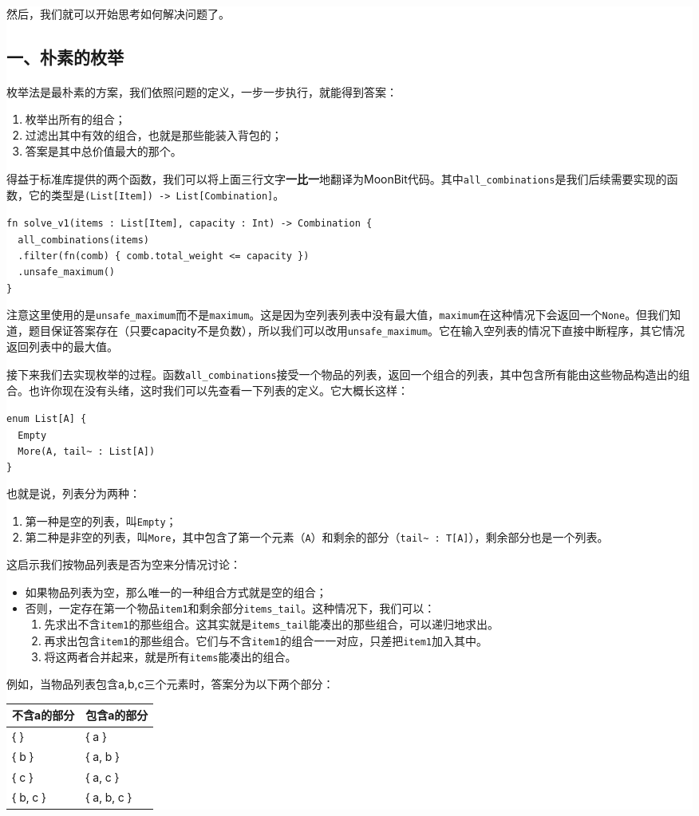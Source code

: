 然后，我们就可以开始思考如何解决问题了。

## 一、朴素的枚举

枚举法是最朴素的方案，我们依照问题的定义，一步一步执行，就能得到答案：

1. 枚举出所有的组合；
2. 过滤出其中有效的组合，也就是那些能装入背包的；
3. 答案是其中总价值最大的那个。

得益于标准库提供的两个函数，我们可以将上面三行文字**一比一**地翻译为MoonBit代码。其中`all_combinations`是我们后续需要实现的函数，它的类型是`(List[Item]) -> List[Combination]`。

```mbt
fn solve_v1(items : List[Item], capacity : Int) -> Combination {
  all_combinations(items)
  .filter(fn(comb) { comb.total_weight <= capacity })
  .unsafe_maximum()
}
```

注意这里使用的是`unsafe_maximum`而不是`maximum`。这是因为空列表列表中没有最大值，`maximum`在这种情况下会返回一个`None`。但我们知道，题目保证答案存在（只要capacity不是负数），所以我们可以改用`unsafe_maximum`。它在输入空列表的情况下直接中断程序，其它情况返回列表中的最大值。

接下来我们去实现枚举的过程。函数`all_combinations`接受一个物品的列表，返回一个组合的列表，其中包含所有能由这些物品构造出的组合。也许你现在没有头绪，这时我们可以先查看一下列表的定义。它大概长这样：

```moonbit skip
enum List[A] {
  Empty
  More(A, tail~ : List[A])
}
```

也就是说，列表分为两种：

1. 第一种是空的列表，叫`Empty`；
2. 第二种是非空的列表，叫`More`，其中包含了第一个元素（`A`）和剩余的部分（`tail~ : T[A]`），剩余部分也是一个列表。

这启示我们按物品列表是否为空来分情况讨论：

- 如果物品列表为空，那么唯一的一种组合方式就是空的组合；
- 否则，一定存在第一个物品`item1`和剩余部分`items_tail`。这种情况下，我们可以：
  1. 先求出不含`item1`的那些组合。这其实就是`items_tail`能凑出的那些组合，可以递归地求出。
  2. 再求出包含`item1`的那些组合。它们与不含`item1`的组合一一对应，只差把`item1`加入其中。
  3. 将这两者合并起来，就是所有`items`能凑出的组合。

例如，当物品列表包含a,b,c三个元素时，答案分为以下两个部分：

| 不含a的部分 | 包含a的部分   |
| ----------- | ------------- |
| \{ \}       | \{ a \}       |
| \{ b \}     | \{ a, b \}    |
| \{ c \}     | \{ a, c \}    |
| \{ b, c \}  | \{ a, b, c \} |
